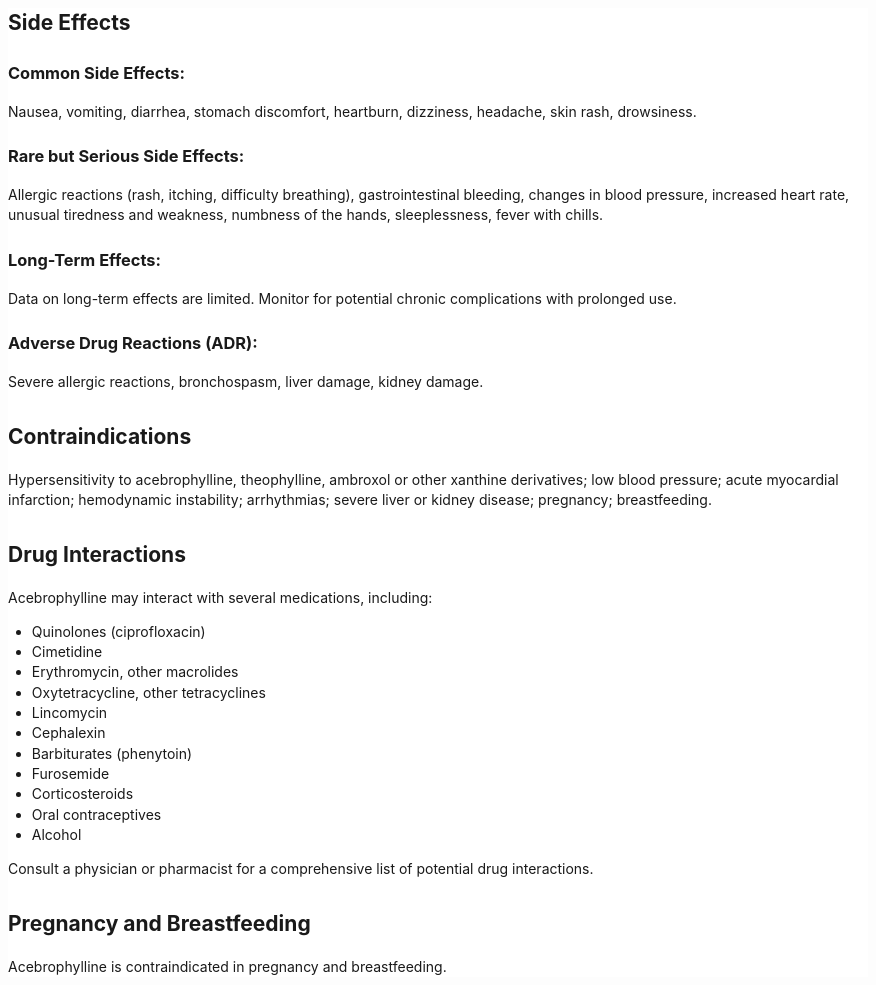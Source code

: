
## **Side Effects**

### **Common Side Effects:**

Nausea, vomiting, diarrhea, stomach discomfort, heartburn, dizziness, headache, skin rash, drowsiness.


### **Rare but Serious Side Effects:**

Allergic reactions (rash, itching, difficulty breathing), gastrointestinal bleeding, changes in blood pressure, increased heart rate, unusual tiredness and weakness,  numbness of the hands, sleeplessness, fever with chills.

### **Long-Term Effects:**

Data on long-term effects are limited.  Monitor for potential chronic complications with prolonged use.

### **Adverse Drug Reactions (ADR):**

Severe allergic reactions,  bronchospasm, liver damage, kidney damage.


## **Contraindications**

Hypersensitivity to acebrophylline, theophylline, ambroxol or other xanthine derivatives; low blood pressure; acute myocardial infarction; hemodynamic instability; arrhythmias; severe liver or kidney disease; pregnancy; breastfeeding.

## **Drug Interactions**

Acebrophylline may interact with several medications, including:

*   Quinolones (ciprofloxacin)
*   Cimetidine
*   Erythromycin, other macrolides
*   Oxytetracycline, other tetracyclines
*   Lincomycin
*   Cephalexin
*   Barbiturates (phenytoin)
*   Furosemide
*   Corticosteroids
*   Oral contraceptives
*   Alcohol

Consult a physician or pharmacist for a comprehensive list of potential drug interactions.

## **Pregnancy and Breastfeeding**

Acebrophylline is contraindicated in pregnancy and breastfeeding.
